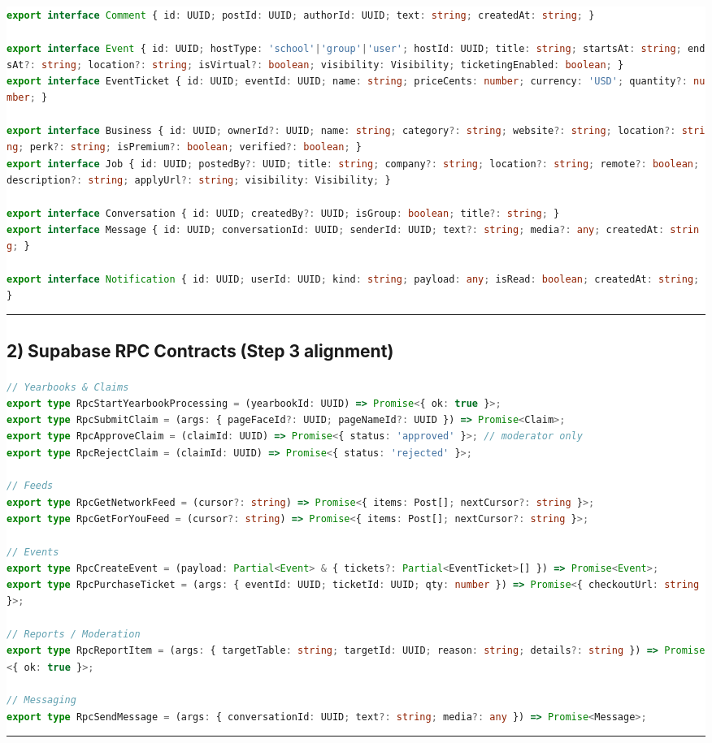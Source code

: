 ```ts
export interface Comment { id: UUID; postId: UUID; authorId: UUID; text: string; createdAt: string; }

export interface Event { id: UUID; hostType: 'school'|'group'|'user'; hostId: UUID; title: string; startsAt: string; endsAt?: string; location?: string; isVirtual?: boolean; visibility: Visibility; ticketingEnabled: boolean; }
export interface EventTicket { id: UUID; eventId: UUID; name: string; priceCents: number; currency: 'USD'; quantity?: number; }

export interface Business { id: UUID; ownerId?: UUID; name: string; category?: string; website?: string; location?: string; perk?: string; isPremium?: boolean; verified?: boolean; }
export interface Job { id: UUID; postedBy?: UUID; title: string; company?: string; location?: string; remote?: boolean; description?: string; applyUrl?: string; visibility: Visibility; }

export interface Conversation { id: UUID; createdBy?: UUID; isGroup: boolean; title?: string; }
export interface Message { id: UUID; conversationId: UUID; senderId: UUID; text?: string; media?: any; createdAt: string; }

export interface Notification { id: UUID; userId: UUID; kind: string; payload: any; isRead: boolean; createdAt: string; }
```

---

## 2) Supabase RPC Contracts (Step 3 alignment)
```ts
// Yearbooks & Claims
export type RpcStartYearbookProcessing = (yearbookId: UUID) => Promise<{ ok: true }>;
export type RpcSubmitClaim = (args: { pageFaceId?: UUID; pageNameId?: UUID }) => Promise<Claim>;
export type RpcApproveClaim = (claimId: UUID) => Promise<{ status: 'approved' }>; // moderator only
export type RpcRejectClaim = (claimId: UUID) => Promise<{ status: 'rejected' }>;

// Feeds
export type RpcGetNetworkFeed = (cursor?: string) => Promise<{ items: Post[]; nextCursor?: string }>;
export type RpcGetForYouFeed = (cursor?: string) => Promise<{ items: Post[]; nextCursor?: string }>;

// Events
export type RpcCreateEvent = (payload: Partial<Event> & { tickets?: Partial<EventTicket>[] }) => Promise<Event>;
export type RpcPurchaseTicket = (args: { eventId: UUID; ticketId: UUID; qty: number }) => Promise<{ checkoutUrl: string }>;

// Reports / Moderation
export type RpcReportItem = (args: { targetTable: string; targetId: UUID; reason: string; details?: string }) => Promise<{ ok: true }>;

// Messaging
export type RpcSendMessage = (args: { conversationId: UUID; text?: string; media?: any }) => Promise<Message>;
```

---